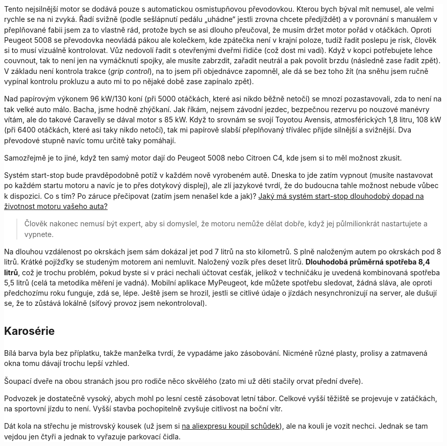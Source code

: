 Tento nejsilnější motor se dodává pouze s automatickou osmistupňovou převodovkou. Kterou bych býval mít nemusel, ale velmi rychle se na ni zvyká. Řadí svižně (podle sešlápnutí pedálu „uhádne“ jestli zrovna chcete předjíždět) a v porovnání s manuálem v přeplňované fabii jsem za to vlastně rád, protože bych se asi dlouho přeučoval, že musím držet motor pořád v otáčkách. Oproti Peugeot 5008 se převodovka neovládá pákou ale kolečkem, kde zpátečka není v krajní poloze, tudíž řadit poslepu je risk, člověk si to musí vizuálně kontrolovat. Vůz nedovolí řadit s otevřenými dveřmi řidiče (což dost mi vadí). Když v kopci potřebujete lehce couvnout, tak to není jen na vymáčknutí spojky, ale musíte zabrzdit, zařadit neutrál a pak povolit brzdu (následně zase řadit zpět). V základu není kontrola trakce (_grip control_), na to jsem při objednávce zapomněl, ale dá se bez toho žít (na sněhu jsem ručně vypínal kontrolu prokluzu a auto mi to po nějaké době zase zapínalo zpět).

Nad papírovým výkonem 96&nbsp;kW/130 koní (při 5000 otáčkách, které asi nikdo běžně netočí) se mnozí pozastavovali, zda to není na tak velké auto málo. Bacha, jsme hodně zhýčkaní. Jak říkám, nejsem závodní jezdec, bezpečnou rezervu po nouzové manévry vítám, ale do takové Caravelly se dával motor s 85&nbsp;kW. Když to srovnám se svojí Toyotou Avensis, atmosférických 1,8 litru, 108 kW (při 6400 otáčkách, které asi taky nikdo netočí), tak mi papírově slabší přeplňovaný tříválec přijde silnější a svižnější. Dva převodové stupně navíc tomu určitě taky pomáhají.

Samozřejmě je to jiné, když ten samý motor dají do Peugeot 5008 nebo Citroen C4, kde jsem si to měl možnost zkusit.

Systém start-stop bude pravděpodobně potíž v každém nově vyrobeném autě. Dneska to jde zatím vypnout (musíte nastavovat po každém startu motoru a navíc je to přes dotykový displej), ale zlí jazykové tvrdí, že do budoucna tahle možnost nebude vůbec k dispozici. Co s tím? Po záruce přečipovat (zatím jsem nenašel kde a jak)? [Jaký má systém start-stop dlouhodobý dopad na životnost motoru vašeho auta?](https://www.autoforum.cz/zivot-ridice/jaky-ma-system-start-stop-dlouhodoby-dopad-na-zivotnost-motoru-vaseho-auta/)

> Člověk nakonec nemusí být expert, aby si domyslel, že motoru nemůže dělat dobře, když jej půlmilionkrát nastartujete a vypnete.

Na dlouhou vzdálenost po okrskách jsem sám dokázal jet pod 7 litrů na sto kilometrů. S plně naloženým autem po okrskách pod 8 litrů. Krátké pojížďky se studeným motorem ani nemluvit. Naložený vozík přes deset litrů. **Dlouhodobá průměrná spotřeba 8,4 litrů**, což je trochu problém, pokud byste si v práci nechali účtovat cesťák, jelikož v techničáku je uvedená kombinovaná spotřeba 5,5 litrů (celá ta metodika měření je vadná). Mobilní aplikace MyPeugeot, kde můžete spotřebu sledovat, žádná sláva, ale oproti předchozímu roku funguje, zdá se, lépe. Ještě jsem se hrozil, jestli se citlivé údaje o jízdách nesynchronizují na server, ale dušují se, že to zůstává lokálně (síťový provoz jsem nekontroloval).

## Karosérie

Bílá barva byla bez příplatku, takže manželka tvrdí, že vypadáme jako zásobování. Nicméně různé plasty, prolisy a zatmavená okna tomu dávají trochu lepší vzhled.

Šoupací dveře na obou stranách jsou pro rodiče něco skvělého (zato mi už děti stačily orvat přední dveře).

Podvozek je dostatečně vysoký, abych mohl po lesní cestě zásobovat letní tábor. Celkové vyšší těžiště se projevuje v zatáčkách, na sportovní jízdu to není. Vyšší stavba pochopitelně zvyšuje citlivost na boční vítr.

Dát kola na střechu je mistrovský kousek (už jsem si [na aliexpresu koupil schůdek](https://www.aliexpress.com/wholesale?catId=0&initiative_id=SB_20220129114759&SearchText=Car+Folding+Step)), ale na kouli je vozit nechci. Jednak se tam vejdou jen čtyři a jednak to vyřazuje parkovací čidla.
